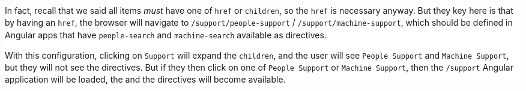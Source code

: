 In fact, recall that we said all items _must_ have one of `href` or `children`, so the `href` is necessary anyway. But they key here is that by having an `href`, the browser will navigate to `/support/people-support` / `/support/machine-support`, which should be defined in Angular apps that have `people-search` and `machine-search` available as directives.

With this configuration, clicking on `Support` will expand the `children`, and the user will see `People Support` and `Machine Support`, but they will not see the directives. But if they then click on one of `People Support` or `Machine Support`, then the `/support` Angular application will be loaded, the and the directives will become available.
